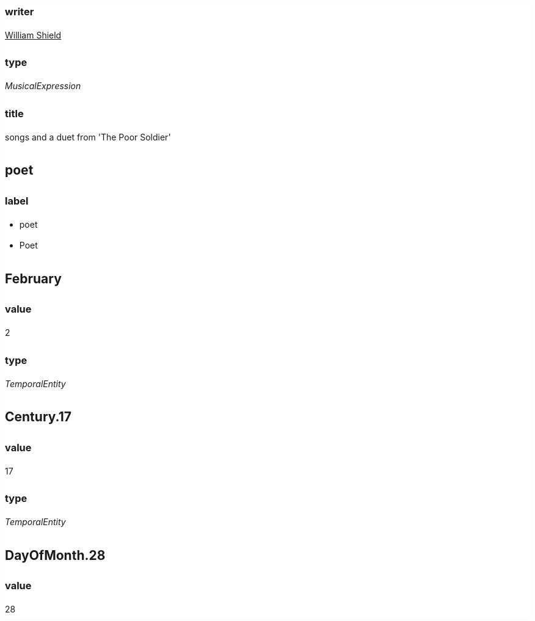 ### writer


[William Shield](#William-Shield)

### type


*MusicalExpression*

### title


songs and a duet from 'The Poor Soldier'

## poet

### label

 - poet

 - Poet

## February

### value


2

### type


*TemporalEntity*

## Century.17

### value


17

### type


*TemporalEntity*

## DayOfMonth.28

### value


28
